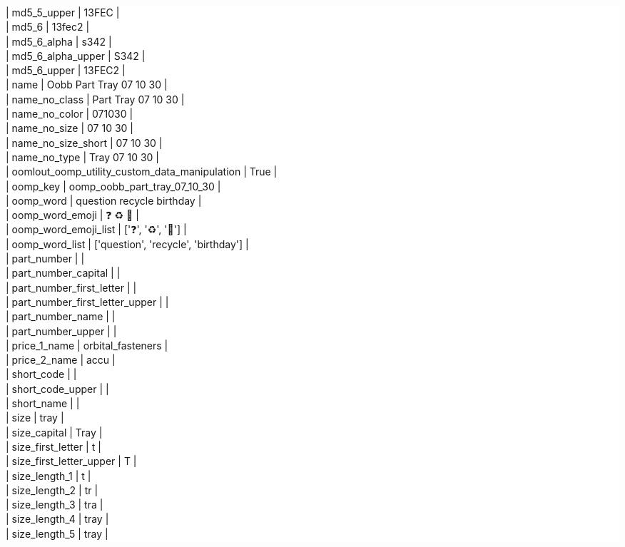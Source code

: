 | md5_5_upper | 13FEC |  
| md5_6 | 13fec2 |  
| md5_6_alpha | s342 |  
| md5_6_alpha_upper | S342 |  
| md5_6_upper | 13FEC2 |  
| name | Oobb Part Tray 07 10 30 |  
| name_no_class | Part Tray 07 10 30 |  
| name_no_color | 071030 |  
| name_no_size | 07 10 30 |  
| name_no_size_short | 07 10 30 |  
| name_no_type | Tray 07 10 30 |  
| oomlout_oomp_utility_custom_data_manipulation | True |  
| oomp_key | oomp_oobb_part_tray_07_10_30 |  
| oomp_word | question recycle birthday |  
| oomp_word_emoji | :question: :recycle: :birthday: |  
| oomp_word_emoji_list | [':question:', ':recycle:', ':birthday:'] |  
| oomp_word_list | ['question', 'recycle', 'birthday'] |  
| part_number |  |  
| part_number_capital |  |  
| part_number_first_letter |  |  
| part_number_first_letter_upper |  |  
| part_number_name |  |  
| part_number_upper |  |  
| price_1_name | orbital_fasteners |  
| price_2_name | accu |  
| short_code |  |  
| short_code_upper |  |  
| short_name |  |  
| size | tray |  
| size_capital | Tray |  
| size_first_letter | t |  
| size_first_letter_upper | T |  
| size_length_1 | t |  
| size_length_2 | tr |  
| size_length_3 | tra |  
| size_length_4 | tray |  
| size_length_5 | tray |  